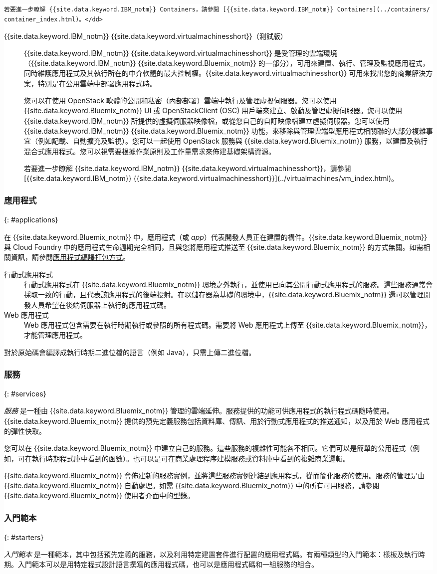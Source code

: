     若要進一步瞭解 {{site.data.keyword.IBM_notm}} Containers，請參閱 [{{site.data.keyword.IBM_notm}} Containers](../containers/container_index.html)。</dd>
<dt>{{site.data.keyword.IBM_notm}} {{site.data.keyword.virtualmachinesshort}}（測試版）</dt>
    <dd><p>{{site.data.keyword.IBM_notm}} {{site.data.keyword.virtualmachinesshort}} 是受管理的雲端環境（{{site.data.keyword.IBM_notm}} {{site.data.keyword.Bluemix_notm}} 的一部分），可用來建置、執行、管理及監視應用程式，同時維護應用程式及其執行所在的中介軟體的最大控制權。{{site.data.keyword.virtualmachinesshort}} 可用來找出您的商業解決方案，特別是在公用雲端中部署應用程式時。</p>
<p>    
您可以在使用 OpenStack 軟體的公開和私密（內部部署）雲端中執行及管理虛擬伺服器。您可以使用 {{site.data.keyword.Bluemix_notm}} UI 或 OpenStackClient (OSC) 用戶端來建立、啟動及管理虛擬伺服器。您可以使用 {{site.data.keyword.IBM_notm}} 所提供的虛擬伺服器映像檔，或從您自己的自訂映像檔建立虛擬伺服器。您可以使用 {{site.data.keyword.IBM_notm}} {{site.data.keyword.Bluemix_notm}} 功能，來移除與管理雲端型應用程式相關聯的大部分複雜事宜（例如記載、自動擴充及監視）。您可以一起使用 OpenStack 服務與 {{site.data.keyword.Bluemix_notm}} 服務，以建置及執行混合式應用程式。您可以視需要根據作業原則及工作量需求來佈建基礎架構資源。</p>
<p>
若要進一步瞭解 {{site.data.keyword.IBM_notm}} {{site.data.keyword.virtualmachinesshort}}，請參閱 [{{site.data.keyword.IBM_notm}} {{site.data.keyword.virtualmachinesshort}}](../virtualmachines/vm_index.html)。</p> </dd>
</dl>

### 應用程式
{: #applications}

在 {{site.data.keyword.Bluemix_notm}} 中，應用程式（或 *app*）代表開發人員正在建置的構件。{{site.data.keyword.Bluemix_notm}} 與 Cloud Foundry 中的應用程式生命週期完全相同，且與您將應用程式推送至 {{site.data.keyword.Bluemix_notm}} 的方式無關。如需相關資訊，請參閱[應用程式編譯打包方式](https://docs.cloudfoundry.org/concepts/how-applications-are-staged.html)。

<dl>
<dt>行動式應用程式</dt>
    <dd>行動式應用程式在 {{site.data.keyword.Bluemix_notm}} 環境之外執行，並使用已向其公開行動式應用程式的服務。這些服務通常會採取一致的行動，且代表該應用程式的後端投射。在以儲存器為基礎的環境中，{{site.data.keyword.Bluemix_notm}} 還可以管理開發人員希望在後端伺服器上執行的應用程式碼。</dd>
<dt>Web 應用程式</dt>
    <dd>Web 應用程式包含需要在執行時期執行或參照的所有程式碼。需要將 Web 應用程式上傳至 {{site.data.keyword.Bluemix_notm}}，才能管理應用程式。</dd>
</dl>

對於原始碼會編譯成執行時期二進位檔的語言（例如 Java），只需上傳二進位檔。

### 服務
{: #services}

*服務* 是一種由 {{site.data.keyword.Bluemix_notm}} 管理的雲端延伸。服務提供的功能可供應用程式的執行程式碼隨時使用。{{site.data.keyword.Bluemix_notm}} 提供的預先定義服務包括資料庫、傳訊、用於行動式應用程式的推送通知，以及用於 Web 應用程式的彈性快取。

您可以在 {{site.data.keyword.Bluemix_notm}} 中建立自己的服務。這些服務的複雜性可能各不相同。它們可以是簡單的公用程式（例如，可在執行時期程式庫中看到的函數）。也可以是可在商業處理程序建模服務或資料庫中看到的複雜商業邏輯。

{{site.data.keyword.Bluemix_notm}} 會佈建新的服務實例，並將這些服務實例連結到應用程式，從而簡化服務的使用。服務的管理是由 {{site.data.keyword.Bluemix_notm}} 自動處理。如需 {{site.data.keyword.Bluemix_notm}} 中的所有可用服務，請參閱 {{site.data.keyword.Bluemix_notm}} 使用者介面中的型錄。

### 入門範本
{: #starters}

*入門範本* 是一種範本，其中包括預先定義的服務，以及利用特定建置套件進行配置的應用程式碼。有兩種類型的入門範本：樣板及執行時期。入門範本可以是用特定程式設計語言撰寫的應用程式碼，也可以是應用程式碼和一組服務的組合。
